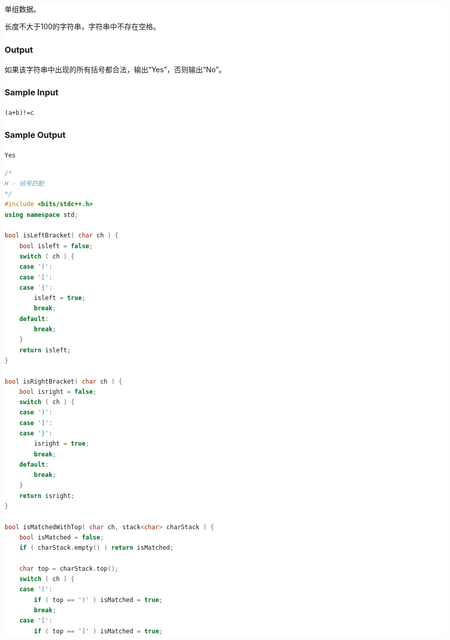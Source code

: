 单组数据。

长度不大于100的字符串，字符串中不存在空格。

### Output

如果该字符串中出现的所有括号都合法，输出“Yes”，否则输出“No”。

### Sample Input

```
(a+b)!=c
```

### Sample Output

```
Yes
```

```c++
/*
H - 括号匹配
*/
#include <bits/stdc++.h>
using namespace std;

bool isLeftBracket( char ch ) {
    bool isleft = false;
    switch ( ch ) {
    case '(':
    case '[':
    case '{':
        isleft = true;
        break;
    default:
        break;
    }
    return isleft;
}

bool isRightBracket( char ch ) {
    bool isright = false;
    switch ( ch ) {
    case ')':
    case ']':
    case '}':
        isright = true;
        break;
    default:
        break;
    }
    return isright;
}

bool isMatchedWithTop( char ch, stack<char> charStack ) {
    bool isMatched = false;
    if ( charStack.empty() ) return isMatched;

    char top = charStack.top();
    switch ( ch ) {
    case '(':
        if ( top == ')' ) isMatched = true;
        break;
    case '[':
        if ( top == ']' ) isMatched = true;
```
